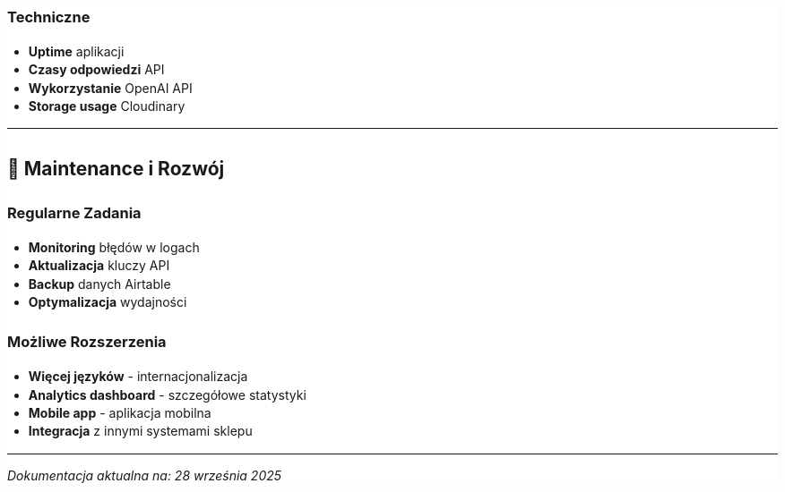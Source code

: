 ### **Techniczne**
- **Uptime** aplikacji
- **Czasy odpowiedzi** API
- **Wykorzystanie** OpenAI API
- **Storage usage** Cloudinary

---

## 🔧 **Maintenance i Rozwój**

### **Regularne Zadania**
- **Monitoring** błędów w logach
- **Aktualizacja** kluczy API
- **Backup** danych Airtable
- **Optymalizacja** wydajności

### **Możliwe Rozszerzenia**
- **Więcej języków** - internacjonalizacja
- **Analytics dashboard** - szczegółowe statystyki
- **Mobile app** - aplikacja mobilna
- **Integracja** z innymi systemami sklepu

---

*Dokumentacja aktualna na: 28 września 2025*
